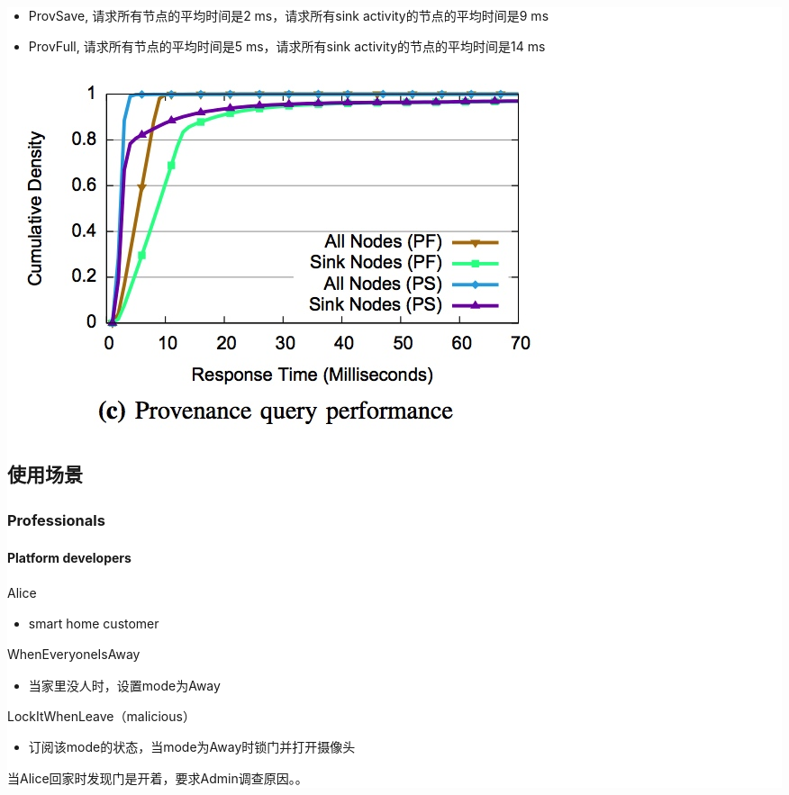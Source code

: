 * ProvSave, 请求所有节点的平均时间是2 ms，请求所有sink activity的节点的平均时间是9 ms

* ProvFull, 请求所有节点的平均时间是5 ms，请求所有sink activity的节点的平均时间是14 ms

![](/images/2018-07-11/15227311988625/15228267004337.jpg)


## 使用场景
### Professionals
#### Platform developers
Alice

* smart home customer

WhenEveryoneIsAway

* 当家里没人时，设置mode为Away

LockItWhenLeave（malicious）

* 订阅该mode的状态，当mode为Away时锁门并打开摄像头

当Alice回家时发现门是开着，要求Admin调查原因。。

